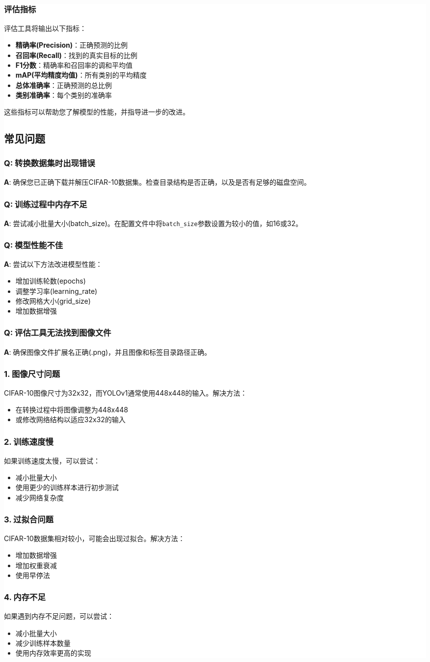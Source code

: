 ### 评估指标

评估工具将输出以下指标：

- **精确率(Precision)**：正确预测的比例
- **召回率(Recall)**：找到的真实目标的比例
- **F1分数**：精确率和召回率的调和平均值
- **mAP(平均精度均值)**：所有类别的平均精度
- **总体准确率**：正确预测的总比例
- **类别准确率**：每个类别的准确率

这些指标可以帮助您了解模型的性能，并指导进一步的改进。


## 常见问题

### Q: 转换数据集时出现错误

**A**: 确保您已正确下载并解压CIFAR-10数据集。检查目录结构是否正确，以及是否有足够的磁盘空间。

### Q: 训练过程中内存不足

**A**: 尝试减小批量大小(batch_size)。在配置文件中将`batch_size`参数设置为较小的值，如16或32。

### Q: 模型性能不佳

**A**: 尝试以下方法改进模型性能：
- 增加训练轮数(epochs)
- 调整学习率(learning_rate)
- 修改网格大小(grid_size)
- 增加数据增强

### Q: 评估工具无法找到图像文件

**A**: 确保图像文件扩展名正确(.png)，并且图像和标签目录路径正确。

### 1. 图像尺寸问题

CIFAR-10图像尺寸为32x32，而YOLOv1通常使用448x448的输入。解决方法：

- 在转换过程中将图像调整为448x448
- 或修改网络结构以适应32x32的输入

### 2. 训练速度慢

如果训练速度太慢，可以尝试：

- 减小批量大小
- 使用更少的训练样本进行初步测试
- 减少网络复杂度

### 3. 过拟合问题

CIFAR-10数据集相对较小，可能会出现过拟合。解决方法：

- 增加数据增强
- 增加权重衰减
- 使用早停法

### 4. 内存不足

如果遇到内存不足问题，可以尝试：

- 减小批量大小
- 减少训练样本数量
- 使用内存效率更高的实现